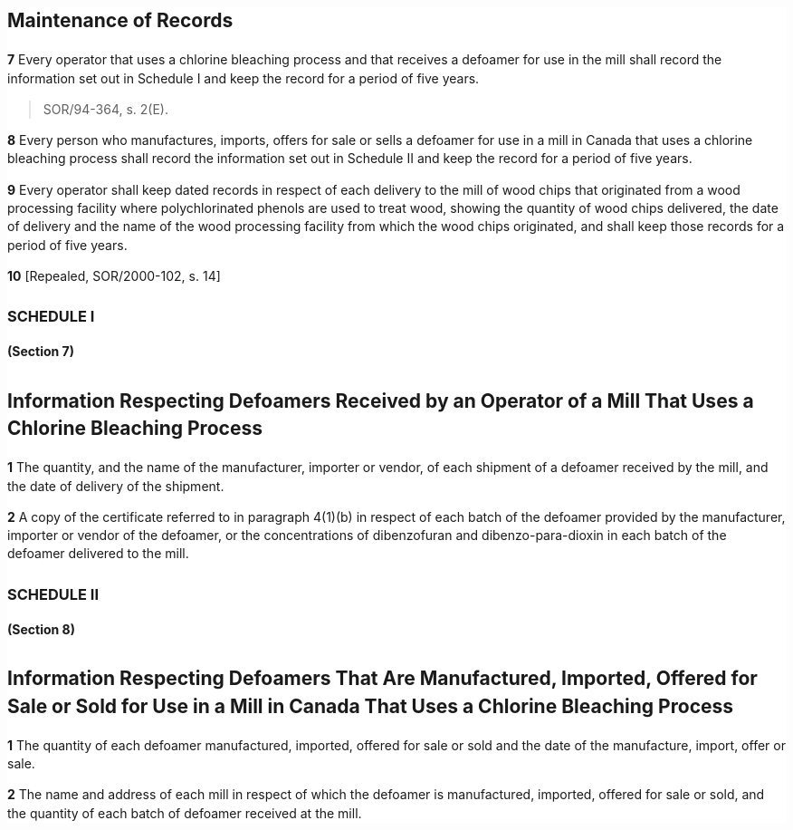 


## Maintenance of Records


**7** Every operator that uses a chlorine bleaching process and that receives a defoamer for use in the mill shall record the information set out in Schedule I and keep the record for a period of five years.
> SOR/94-364, s. 2(E).




**8** Every person who manufactures, imports, offers for sale or sells a defoamer for use in a mill in Canada that uses a chlorine bleaching process shall record the information set out in Schedule II and keep the record for a period of five years.



**9** Every operator shall keep dated records in respect of each delivery to the mill of wood chips that originated from a wood processing facility where polychlorinated phenols are used to treat wood, showing the quantity of wood chips delivered, the date of delivery and the name of the wood processing facility from which the wood chips originated, and shall keep those records for a period of five years.



**10** [Repealed, SOR/2000-102, s. 14]




### **SCHEDULE I** 
**(Section 7)**
## Information Respecting Defoamers Received by an Operator of a Mill That Uses a Chlorine Bleaching Process
**1** The quantity, and the name of the manufacturer, importer or vendor, of each shipment of a defoamer received by the mill, and the date of delivery of the shipment.


**2** A copy of the certificate referred to in paragraph 4(1)(b) in respect of each batch of the defoamer provided by the manufacturer, importer or vendor of the defoamer, or the concentrations of dibenzofuran and dibenzo-para-dioxin in each batch of the defoamer delivered to the mill.





### **SCHEDULE II** 
**(Section 8)**
## Information Respecting Defoamers That Are Manufactured, Imported, Offered for Sale or Sold for Use in a Mill in Canada That Uses a Chlorine Bleaching Process
**1** The quantity of each defoamer manufactured, imported, offered for sale or sold and the date of the manufacture, import, offer or sale.


**2** The name and address of each mill in respect of which the defoamer is manufactured, imported, offered for sale or sold, and the quantity of each batch of defoamer received at the mill.

